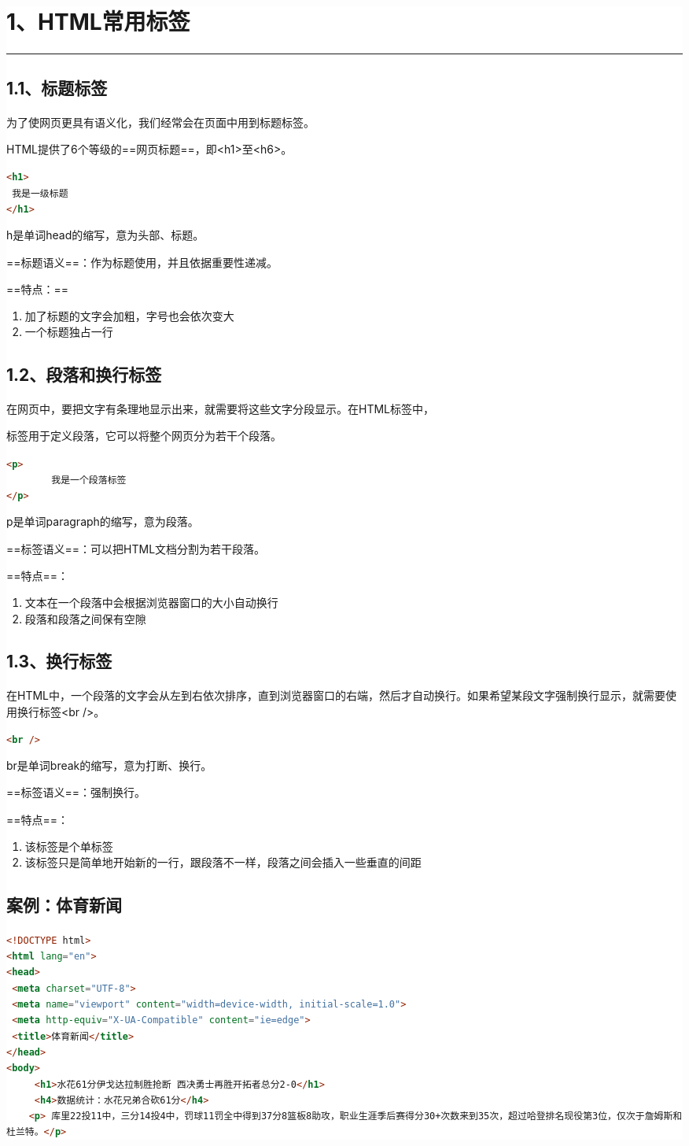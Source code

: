 # 1、HTML常用标签
---
## 1.1、标题标签

为了使网页更具有语义化，我们经常会在页面中用到标题标签。

HTML提供了6个等级的==网页标题==，即\<h1>至\<h6>。
~~~html
<h1>
 我是一级标题
</h1>
~~~

h是单词head的缩写，意为头部、标题。

==标题语义==：作为标题使用，并且依据重要性递减。

==特点：==
1. 加了标题的文字会加粗，字号也会依次变大
2. 一个标题独占一行

## 1.2、段落和换行标签
在网页中，要把文字有条理地显示出来，就需要将这些文字分段显示。在HTML标签中，<p>标签用于定义段落，它可以将整个网页分为若干个段落。
~~~html
<p>
        我是一个段落标签
</p>
~~~

p是单词paragraph的缩写，意为段落。

==标签语义==：可以把HTML文档分割为若干段落。

==特点==：
1. 文本在一个段落中会根据浏览器窗口的大小自动换行
2. 段落和段落之间保有空隙

## 1.3、换行标签
在HTML中，一个段落的文字会从左到右依次排序，直到浏览器窗口的右端，然后才自动换行。如果希望某段文字强制换行显示，就需要使用换行标签\<br />。
~~~html
<br />
~~~

br是单词break的缩写，意为打断、换行。

==标签语义==：强制换行。

==特点==：
1. 该标签是个单标签
2. 该标签只是简单地开始新的一行，跟段落不一样，段落之间会插入一些垂直的间距

## 案例：体育新闻
~~~html
<!DOCTYPE html>
<html lang="en">
<head>
 <meta charset="UTF-8">
 <meta name="viewport" content="width=device-width, initial-scale=1.0">
 <meta http-equiv="X-UA-Compatible" content="ie=edge">
 <title>体育新闻</title>
</head>
<body>
     <h1>水花61分伊戈达拉制胜抢断 西决勇士再胜开拓者总分2-0</h1>
     <h4>数据统计：水花兄弟合砍61分</h4>
    <p> 库里22投11中，三分14投4中，罚球11罚全中得到37分8篮板8助攻，职业生涯季后赛得分30+次数来到35次，超过哈登排名现役第3位，仅次于詹姆斯和杜兰特。</p>
~~~